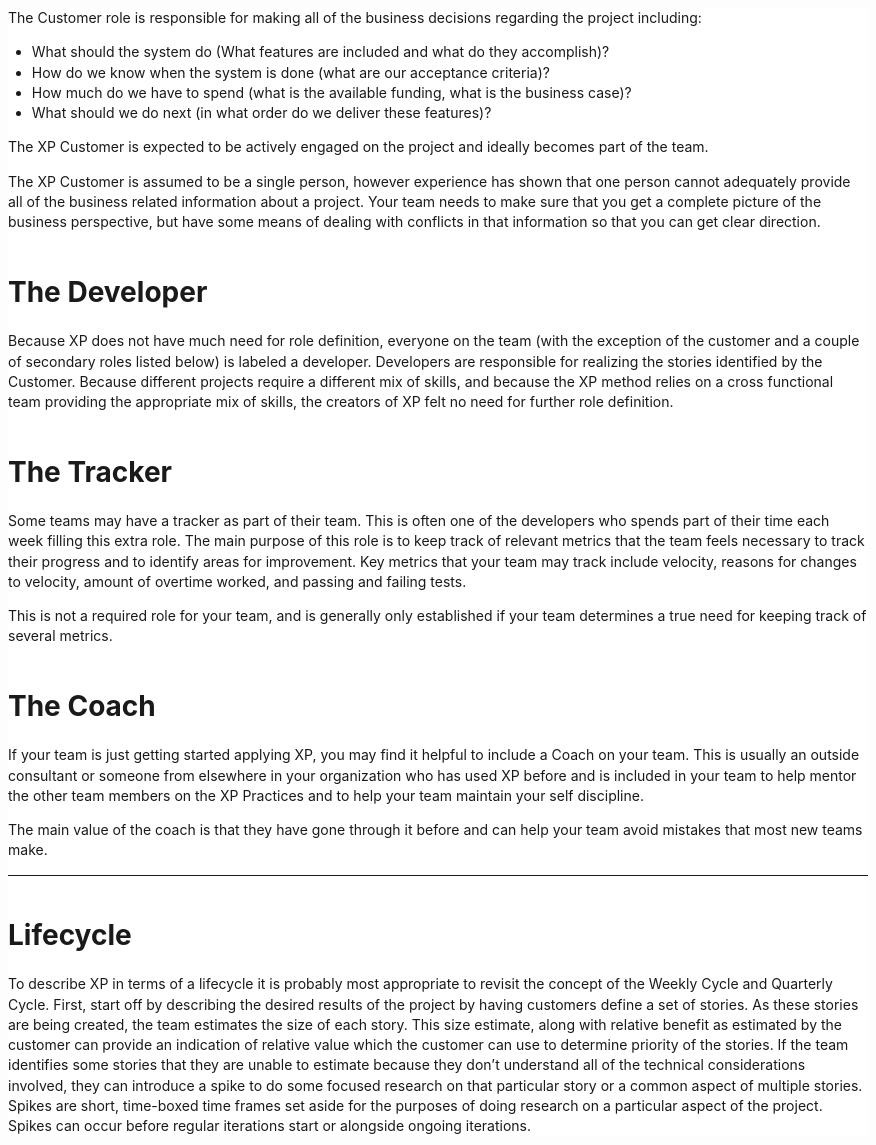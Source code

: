 The Customer role is responsible for making all of the business decisions regarding the project including:

- What should the system do (What features are included and what do they accomplish)?
- How do we know when the system is done (what are our acceptance criteria)?
- How much do we have to spend (what is the available funding, what is the business case)?
- What should we do next (in what order do we deliver these features)?

The XP Customer is expected to be actively engaged on the project and ideally becomes part of the team.

The XP Customer is assumed to be a single person, however experience has shown that one person cannot adequately provide all of the business related information about a project. Your team needs to make sure that you get a complete picture of the business perspective, but have some means of dealing with conflicts in that information so that you can get clear direction.

# The Developer

Because XP does not have much need for role definition, everyone on the team (with the exception of the customer and a couple of secondary roles listed below) is labeled a developer. Developers are responsible for realizing the stories identified by the Customer. Because different projects require a different mix of skills, and because the XP method relies on a cross functional team providing the appropriate mix of skills, the creators of XP felt no need for further role definition.

# The Tracker

Some teams may have a tracker as part of their team. This is often one of the developers who spends part of their time each week filling this extra role. The main purpose of this role is to keep track of relevant metrics that the team feels necessary to track their progress and to identify areas for improvement. Key metrics that your team may track include velocity, reasons for changes to velocity, amount of overtime worked, and passing and failing tests.

This is not a required role for your team, and is generally only established if your team determines a true need for keeping track of several metrics.

# The Coach

If your team is just getting started applying XP, you may find it helpful to include a Coach on your team. This is usually an outside consultant or someone from elsewhere in your organization who has used XP before and is included in your team to help mentor the other team members on the XP Practices and to help your team maintain your self discipline.

The main value of the coach is that they have gone through it before and can help your team avoid mistakes that most new teams make.

---

# Lifecycle

To describe XP in terms of a lifecycle it is probably most appropriate to revisit the concept of the Weekly Cycle and Quarterly Cycle.
First, start off by describing the desired results of the project by having customers define a set of stories. As these stories are being created, the team estimates the size of each story. This size estimate, along with relative benefit as estimated by the customer can provide an indication of relative value which the customer can use to determine priority of the stories.
If the team identifies some stories that they are unable to estimate because they don’t understand all of the technical considerations involved, they can introduce a spike to do some focused research on that particular story or a common aspect of multiple stories. Spikes are short, time-boxed time frames set aside for the purposes of doing research on a particular aspect of the project. Spikes can occur before regular iterations start or alongside ongoing iterations.